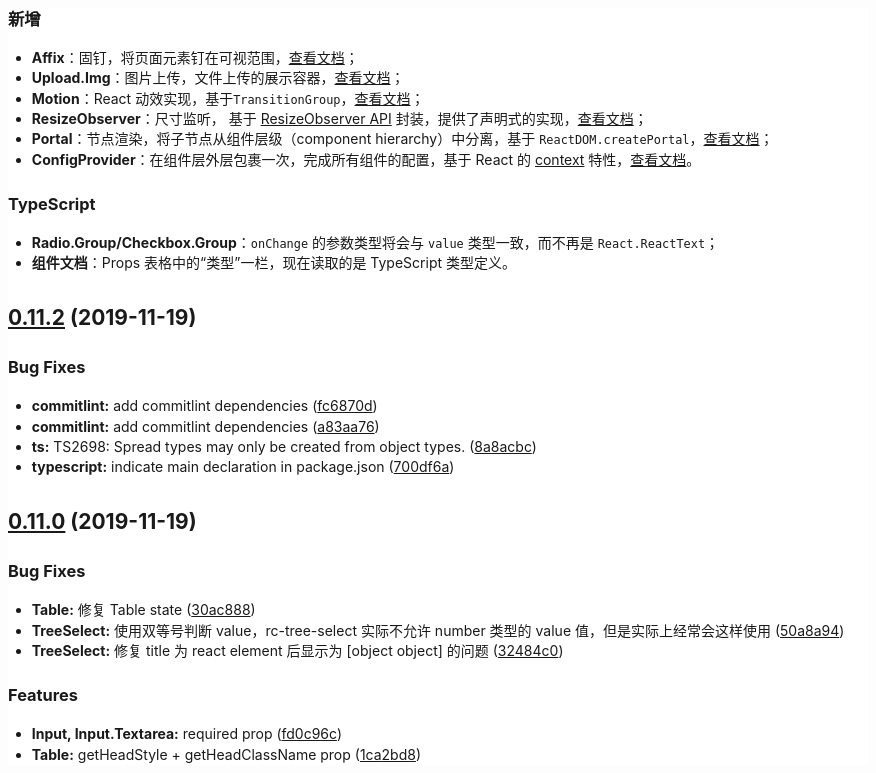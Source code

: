 
### 新增
- **Affix**：固钉，将页面元素钉在可视范围，[查看文档](http://wxad.design/adui/components/affix)；
- **Upload.Img**：图片上传，文件上传的展示容器，[查看文档](http://wxad.design/adui/components/upload)；
- **Motion**：React 动效实现，基于`TransitionGroup`，[查看文档](http://wxad.design/adui/components/motion)；
- **ResizeObserver**：尺寸监听， 基于 [ResizeObserver API](https://developer.mozilla.org/zh-CN/docs/Web/API/ResizeObserver) 封装，提供了声明式的实现，[查看文档](http://wxad.design/adui/components/resize-observer)；
- **Portal**：节点渲染，将子节点从组件层级（component hierarchy）中分离，基于 `ReactDOM.createPortal`，[查看文档](http://wxad.design/adui/components/portal)；
- **ConfigProvider**：在组件层外层包裹一次，完成所有组件的配置，基于 React 的 [context](https://zh-hans.reactjs.org/docs/context.html) 特性，[查看文档](http://wxad.design/adui/components/config-provider)。

### TypeScript
- **Radio.Group/Checkbox.Group**：`onChange` 的参数类型将会与 `value` 类型一致，而不再是 `React.ReactText`；
- **组件文档**：Props 表格中的“类型”一栏，现在读取的是 TypeScript 类型定义。


## [0.11.2](http://git.code.oa.com/yijiejiang/adUI/compare/v0.11.0...v0.11.2) (2019-11-19)


### Bug Fixes

* **commitlint:** add commitlint dependencies ([fc6870d](http://git.code.oa.com/yijiejiang/adUI/commit/fc6870d))
* **commitlint:** add commitlint dependencies ([a83aa76](http://git.code.oa.com/yijiejiang/adUI/commit/a83aa76))
* **ts:** TS2698: Spread types may only be created from object types. ([8a8acbc](http://git.code.oa.com/yijiejiang/adUI/commit/8a8acbc))
* **typescript:** indicate main declaration in package.json ([700df6a](http://git.code.oa.com/yijiejiang/adUI/commit/700df6a))



## [0.11.0](http://git.code.oa.com/yijiejiang/adUI/compare/v0.10.2...v0.11.0) (2019-11-19)


### Bug Fixes

* **Table:** 修复 Table state ([30ac888](http://git.code.oa.com/yijiejiang/adUI/commit/30ac888))
* **TreeSelect:** 使用双等号判断 value，rc-tree-select 实际不允许 number 类型的 value 值，但是实际上经常会这样使用 ([50a8a94](http://git.code.oa.com/yijiejiang/adUI/commit/50a8a94))
* **TreeSelect:** 修复 title 为 react element 后显示为 [object object] 的问题 ([32484c0](http://git.code.oa.com/yijiejiang/adUI/commit/32484c0))


### Features

* **Input, Input.Textarea:** required prop ([fd0c96c](http://git.code.oa.com/yijiejiang/adUI/commit/fd0c96c))
* **Table:** getHeadStyle + getHeadClassName prop ([1ca2bd8](http://git.code.oa.com/yijiejiang/adUI/commit/1ca2bd8))

